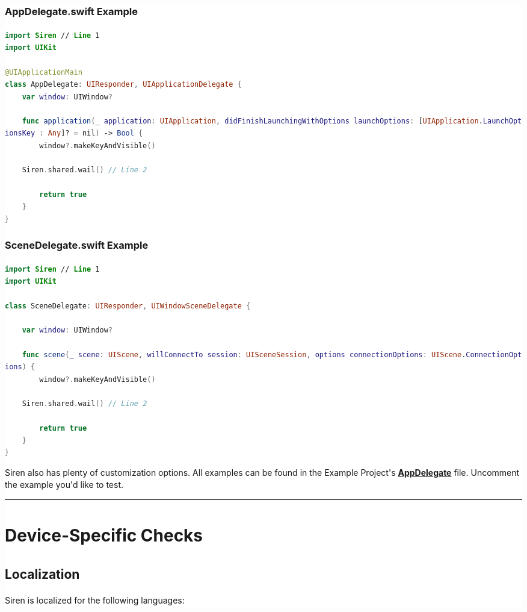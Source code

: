 ### AppDelegate.swift Example
```swift
import Siren // Line 1
import UIKit

@UIApplicationMain
class AppDelegate: UIResponder, UIApplicationDelegate {
    var window: UIWindow?

    func application(_ application: UIApplication, didFinishLaunchingWithOptions launchOptions: [UIApplication.LaunchOptionsKey : Any]? = nil) -> Bool {
        window?.makeKeyAndVisible()

	Siren.shared.wail() // Line 2

        return true
    }
}
```

### SceneDelegate.swift Example
```swift
import Siren // Line 1
import UIKit

class SceneDelegate: UIResponder, UIWindowSceneDelegate {

    var window: UIWindow?

    func scene(_ scene: UIScene, willConnectTo session: UISceneSession, options connectionOptions: UIScene.ConnectionOptions) {
        window?.makeKeyAndVisible()

	Siren.shared.wail() // Line 2

        return true
    }
}
```

Siren also has plenty of customization options. All examples can be found in the Example Project's [**AppDelegate**](https://github.com/ArtSabintsev/Siren/blob/master/Example/Example/AppDelegate.swift) file. Uncomment the example you'd like to test.

---

# Device-Specific Checks

## Localization
Siren is localized for the following languages:
